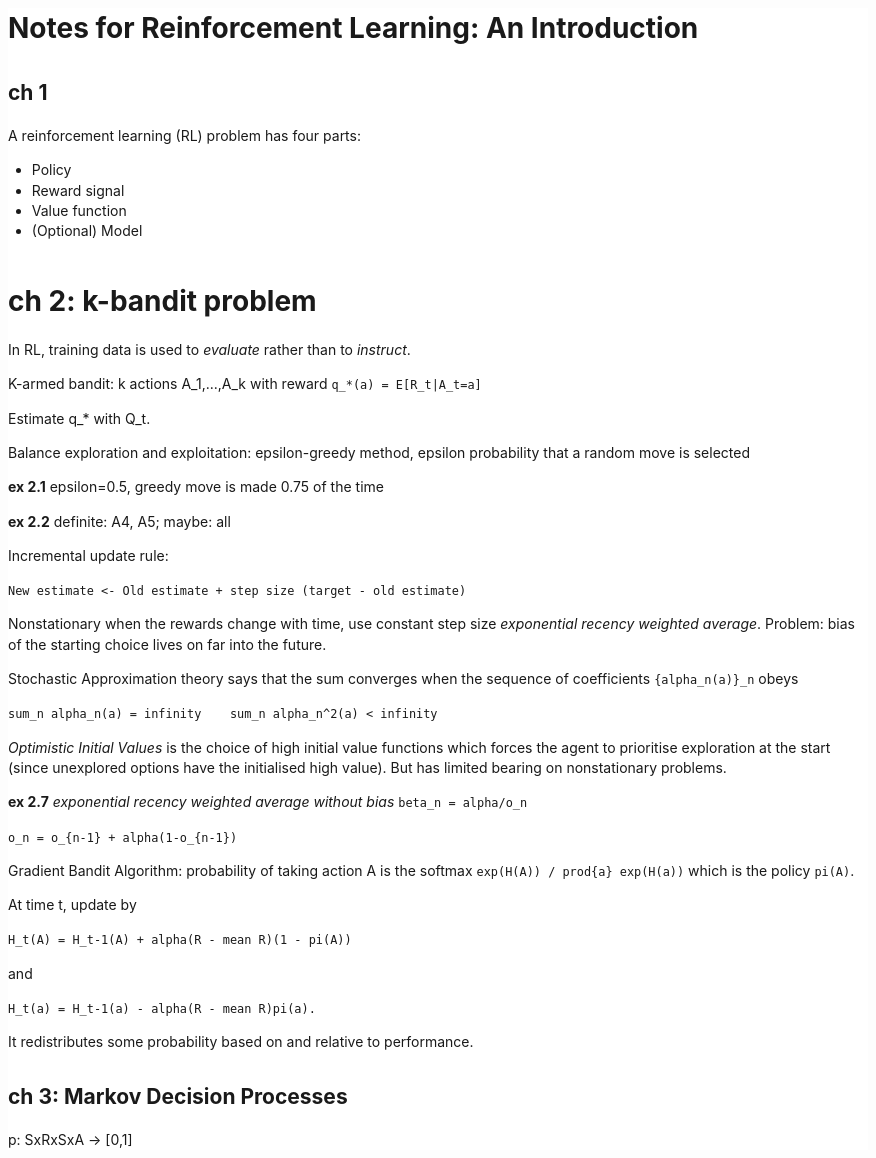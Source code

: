 # Notes for Reinforcement Learning: An Introduction

## ch 1
A reinforcement learning (RL) problem has four parts:
* Policy
* Reward signal
* Value function
* (Optional) Model

# ch 2: k-bandit problem
In RL, training data is used to *evaluate* rather than to *instruct*.

K-armed bandit: k actions A_1,...,A_k with reward `q_*(a) = E[R_t|A_t=a]`

Estimate q_* with Q_t.

Balance exploration and exploitation: epsilon-greedy method, epsilon probability that a random move is selected

**ex 2.1** epsilon=0.5, greedy move is made 0.75 of the time

**ex 2.2** definite: A4, A5; maybe: all


Incremental update rule:
```
New estimate <- Old estimate + step size (target - old estimate)
```

Nonstationary when the rewards change with time, use constant step size *exponential recency weighted average*. Problem: bias of the starting choice lives on far into the future.

Stochastic Approximation theory says that the sum converges when the sequence of coefficients `{alpha_n(a)}_n` obeys

```
sum_n alpha_n(a) = infinity    sum_n alpha_n^2(a) < infinity 
```

*Optimistic Initial Values* is the choice of high initial value functions which forces the agent to prioritise exploration at the start (since unexplored options have the initialised high value). But has limited bearing on nonstationary problems.

**ex 2.7** *exponential recency weighted average without bias*
```beta_n = alpha/o_n```

```o_n = o_{n-1} + alpha(1-o_{n-1})```

Gradient Bandit Algorithm: probability of taking action A is the softmax `exp(H(A)) / prod{a} exp(H(a))` which is the policy `pi(A)`.

At time t, update by 

```
H_t(A) = H_t-1(A) + alpha(R - mean R)(1 - pi(A))
```

and 

```
H_t(a) = H_t-1(a) - alpha(R - mean R)pi(a).
```

It redistributes some probability based on and relative to performance.

## ch 3: Markov Decision Processes

p: SxRxSxA -> [0,1]
```